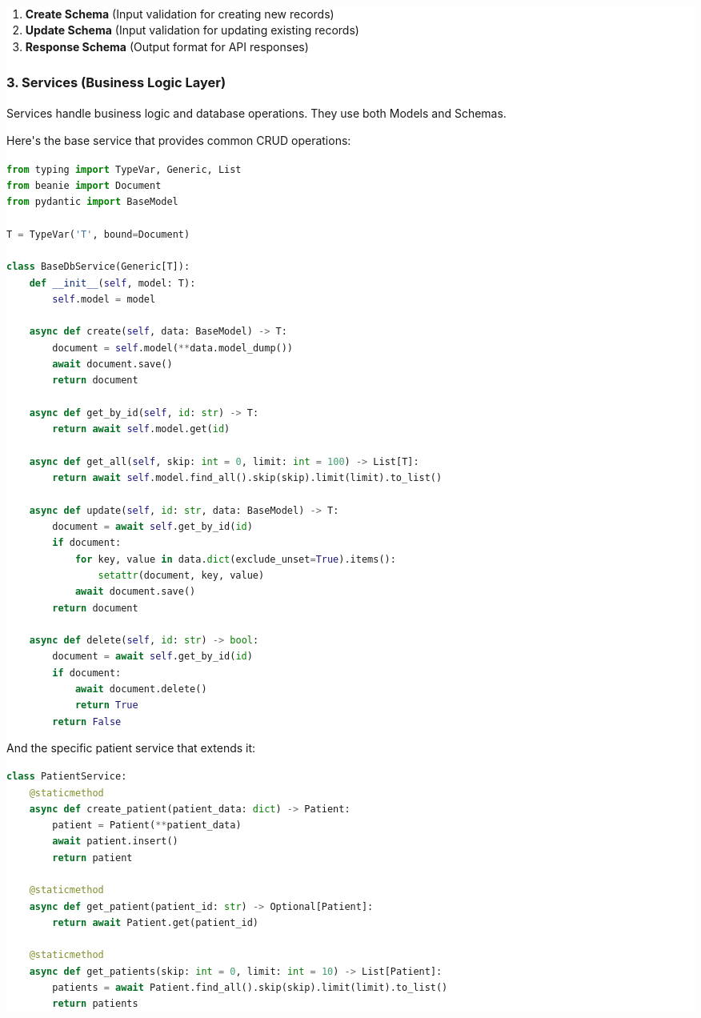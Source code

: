 1. **Create Schema** (Input validation for creating new records)
2. **Update Schema** (Input validation for updating existing records)
3. **Response Schema** (Output format for API responses)

### 3. Services (Business Logic Layer)

Services handle business logic and database operations. They use both Models and Schemas.

Here's the base service that provides common CRUD operations:

```1:35:backend/app/services/db/base_service.py
from typing import TypeVar, Generic, List
from beanie import Document
from pydantic import BaseModel

T = TypeVar('T', bound=Document)

class BaseDbService(Generic[T]):
    def __init__(self, model: T):
        self.model = model

    async def create(self, data: BaseModel) -> T:
        document = self.model(**data.model_dump())
        await document.save()
        return document

    async def get_by_id(self, id: str) -> T:
        return await self.model.get(id)

    async def get_all(self, skip: int = 0, limit: int = 100) -> List[T]:
        return await self.model.find_all().skip(skip).limit(limit).to_list()

    async def update(self, id: str, data: BaseModel) -> T:
        document = await self.get_by_id(id)
        if document:
            for key, value in data.dict(exclude_unset=True).items():
                setattr(document, key, value)
            await document.save()
        return document

    async def delete(self, id: str) -> bool:
        document = await self.get_by_id(id)
        if document:
            await document.delete()
            return True
        return False
```

And the specific patient service that extends it:

```5:53:backend/app/services/db/patient_service.py
class PatientService:
    @staticmethod
    async def create_patient(patient_data: dict) -> Patient:
        patient = Patient(**patient_data)
        await patient.insert()
        return patient

    @staticmethod
    async def get_patient(patient_id: str) -> Optional[Patient]:
        return await Patient.get(patient_id)

    @staticmethod
    async def get_patients(skip: int = 0, limit: int = 10) -> List[Patient]:
        patients = await Patient.find_all().skip(skip).limit(limit).to_list()
        return patients
```